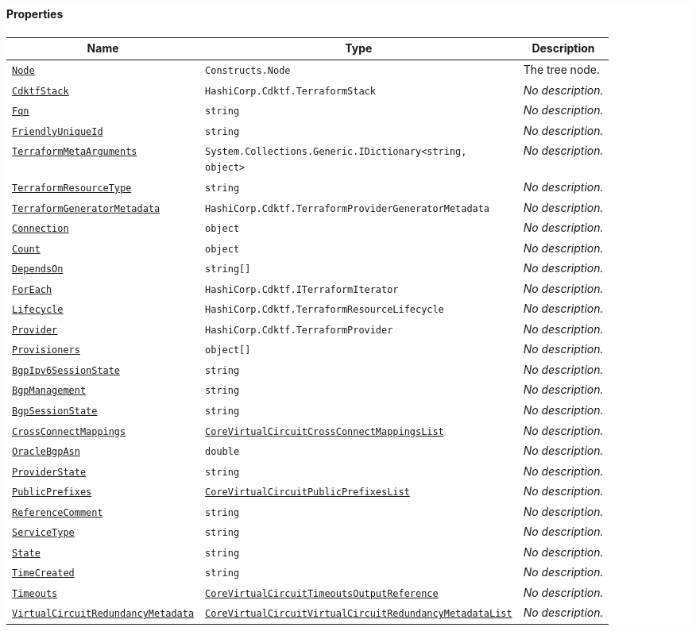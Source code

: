 #### Properties <a name="Properties" id="Properties"></a>

| **Name** | **Type** | **Description** |
| --- | --- | --- |
| <code><a href="#rhizo-co-terraform-provider-oci.coreVirtualCircuit.CoreVirtualCircuit.property.node">Node</a></code> | <code>Constructs.Node</code> | The tree node. |
| <code><a href="#rhizo-co-terraform-provider-oci.coreVirtualCircuit.CoreVirtualCircuit.property.cdktfStack">CdktfStack</a></code> | <code>HashiCorp.Cdktf.TerraformStack</code> | *No description.* |
| <code><a href="#rhizo-co-terraform-provider-oci.coreVirtualCircuit.CoreVirtualCircuit.property.fqn">Fqn</a></code> | <code>string</code> | *No description.* |
| <code><a href="#rhizo-co-terraform-provider-oci.coreVirtualCircuit.CoreVirtualCircuit.property.friendlyUniqueId">FriendlyUniqueId</a></code> | <code>string</code> | *No description.* |
| <code><a href="#rhizo-co-terraform-provider-oci.coreVirtualCircuit.CoreVirtualCircuit.property.terraformMetaArguments">TerraformMetaArguments</a></code> | <code>System.Collections.Generic.IDictionary<string, object></code> | *No description.* |
| <code><a href="#rhizo-co-terraform-provider-oci.coreVirtualCircuit.CoreVirtualCircuit.property.terraformResourceType">TerraformResourceType</a></code> | <code>string</code> | *No description.* |
| <code><a href="#rhizo-co-terraform-provider-oci.coreVirtualCircuit.CoreVirtualCircuit.property.terraformGeneratorMetadata">TerraformGeneratorMetadata</a></code> | <code>HashiCorp.Cdktf.TerraformProviderGeneratorMetadata</code> | *No description.* |
| <code><a href="#rhizo-co-terraform-provider-oci.coreVirtualCircuit.CoreVirtualCircuit.property.connection">Connection</a></code> | <code>object</code> | *No description.* |
| <code><a href="#rhizo-co-terraform-provider-oci.coreVirtualCircuit.CoreVirtualCircuit.property.count">Count</a></code> | <code>object</code> | *No description.* |
| <code><a href="#rhizo-co-terraform-provider-oci.coreVirtualCircuit.CoreVirtualCircuit.property.dependsOn">DependsOn</a></code> | <code>string[]</code> | *No description.* |
| <code><a href="#rhizo-co-terraform-provider-oci.coreVirtualCircuit.CoreVirtualCircuit.property.forEach">ForEach</a></code> | <code>HashiCorp.Cdktf.ITerraformIterator</code> | *No description.* |
| <code><a href="#rhizo-co-terraform-provider-oci.coreVirtualCircuit.CoreVirtualCircuit.property.lifecycle">Lifecycle</a></code> | <code>HashiCorp.Cdktf.TerraformResourceLifecycle</code> | *No description.* |
| <code><a href="#rhizo-co-terraform-provider-oci.coreVirtualCircuit.CoreVirtualCircuit.property.provider">Provider</a></code> | <code>HashiCorp.Cdktf.TerraformProvider</code> | *No description.* |
| <code><a href="#rhizo-co-terraform-provider-oci.coreVirtualCircuit.CoreVirtualCircuit.property.provisioners">Provisioners</a></code> | <code>object[]</code> | *No description.* |
| <code><a href="#rhizo-co-terraform-provider-oci.coreVirtualCircuit.CoreVirtualCircuit.property.bgpIpv6SessionState">BgpIpv6SessionState</a></code> | <code>string</code> | *No description.* |
| <code><a href="#rhizo-co-terraform-provider-oci.coreVirtualCircuit.CoreVirtualCircuit.property.bgpManagement">BgpManagement</a></code> | <code>string</code> | *No description.* |
| <code><a href="#rhizo-co-terraform-provider-oci.coreVirtualCircuit.CoreVirtualCircuit.property.bgpSessionState">BgpSessionState</a></code> | <code>string</code> | *No description.* |
| <code><a href="#rhizo-co-terraform-provider-oci.coreVirtualCircuit.CoreVirtualCircuit.property.crossConnectMappings">CrossConnectMappings</a></code> | <code><a href="#rhizo-co-terraform-provider-oci.coreVirtualCircuit.CoreVirtualCircuitCrossConnectMappingsList">CoreVirtualCircuitCrossConnectMappingsList</a></code> | *No description.* |
| <code><a href="#rhizo-co-terraform-provider-oci.coreVirtualCircuit.CoreVirtualCircuit.property.oracleBgpAsn">OracleBgpAsn</a></code> | <code>double</code> | *No description.* |
| <code><a href="#rhizo-co-terraform-provider-oci.coreVirtualCircuit.CoreVirtualCircuit.property.providerState">ProviderState</a></code> | <code>string</code> | *No description.* |
| <code><a href="#rhizo-co-terraform-provider-oci.coreVirtualCircuit.CoreVirtualCircuit.property.publicPrefixes">PublicPrefixes</a></code> | <code><a href="#rhizo-co-terraform-provider-oci.coreVirtualCircuit.CoreVirtualCircuitPublicPrefixesList">CoreVirtualCircuitPublicPrefixesList</a></code> | *No description.* |
| <code><a href="#rhizo-co-terraform-provider-oci.coreVirtualCircuit.CoreVirtualCircuit.property.referenceComment">ReferenceComment</a></code> | <code>string</code> | *No description.* |
| <code><a href="#rhizo-co-terraform-provider-oci.coreVirtualCircuit.CoreVirtualCircuit.property.serviceType">ServiceType</a></code> | <code>string</code> | *No description.* |
| <code><a href="#rhizo-co-terraform-provider-oci.coreVirtualCircuit.CoreVirtualCircuit.property.state">State</a></code> | <code>string</code> | *No description.* |
| <code><a href="#rhizo-co-terraform-provider-oci.coreVirtualCircuit.CoreVirtualCircuit.property.timeCreated">TimeCreated</a></code> | <code>string</code> | *No description.* |
| <code><a href="#rhizo-co-terraform-provider-oci.coreVirtualCircuit.CoreVirtualCircuit.property.timeouts">Timeouts</a></code> | <code><a href="#rhizo-co-terraform-provider-oci.coreVirtualCircuit.CoreVirtualCircuitTimeoutsOutputReference">CoreVirtualCircuitTimeoutsOutputReference</a></code> | *No description.* |
| <code><a href="#rhizo-co-terraform-provider-oci.coreVirtualCircuit.CoreVirtualCircuit.property.virtualCircuitRedundancyMetadata">VirtualCircuitRedundancyMetadata</a></code> | <code><a href="#rhizo-co-terraform-provider-oci.coreVirtualCircuit.CoreVirtualCircuitVirtualCircuitRedundancyMetadataList">CoreVirtualCircuitVirtualCircuitRedundancyMetadataList</a></code> | *No description.* |